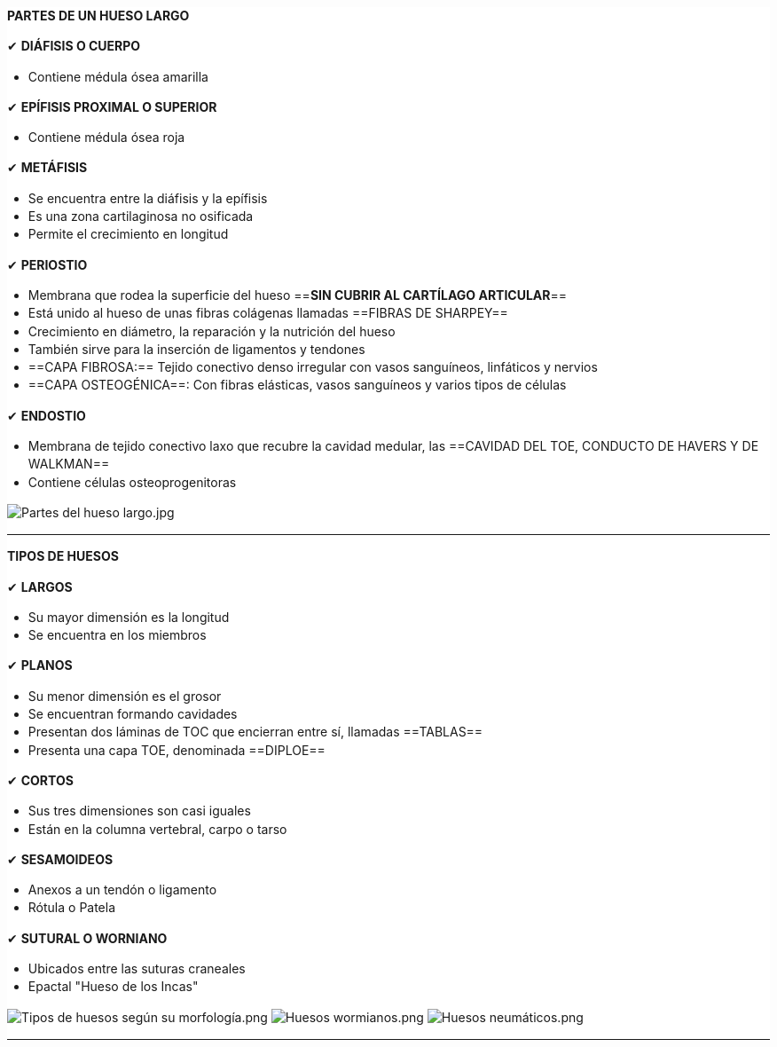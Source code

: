 **PARTES DE UN HUESO LARGO**

✔ **DIÁFISIS O CUERPO**
- Contiene médula ósea amarilla

✔ **EPÍFISIS PROXIMAL O SUPERIOR**
- Contiene médula ósea roja

✔ **METÁFISIS**
- Se encuentra entre la diáfisis y la epífisis
- Es una zona cartilaginosa no osificada
- Permite el crecimiento en longitud

✔ **PERIOSTIO**
- Membrana que rodea la superficie del hueso ==**SIN CUBRIR AL CARTÍLAGO ARTICULAR**== 
- Está unido al hueso de unas fibras colágenas llamadas ==FIBRAS DE SHARPEY==
- Crecimiento en diámetro, la reparación y la nutrición del hueso
- También sirve para la inserción de ligamentos y tendones
- ==CAPA FIBROSA:== Tejido conectivo denso irregular con vasos sanguíneos, linfáticos y nervios
- ==CAPA OSTEOGÉNICA==: Con fibras elásticas, vasos sanguíneos y varios tipos de células

✔ **ENDOSTIO**
- Membrana de tejido conectivo laxo que recubre la cavidad medular, las ==CAVIDAD DEL TOE, CONDUCTO DE HAVERS Y DE WALKMAN==
- Contiene células osteoprogenitoras

![Partes del hueso largo.jpg](/img/user/1.%20ELEMENTOS%20GR%C3%81FICOS/Partes%20del%20hueso%20largo.jpg)

---
**TIPOS DE HUESOS**

✔ **LARGOS**
- Su mayor dimensión es la longitud
- Se encuentra en los miembros

✔ **PLANOS**
- Su menor dimensión es el grosor
- Se encuentran formando cavidades
- Presentan dos láminas de TOC que encierran entre sí, llamadas ==TABLAS==
- Presenta una capa TOE, denominada ==DIPLOE==

✔ **CORTOS**
- Sus tres dimensiones son casi iguales
- Están en la columna vertebral, carpo o tarso

✔ **SESAMOIDEOS**
- Anexos a un tendón o ligamento
- Rótula o Patela

✔ **SUTURAL O WORNIANO**
- Ubicados entre las suturas craneales
- Epactal "Hueso de los Incas"

![Tipos de huesos según su morfología.png](/img/user/1.%20ELEMENTOS%20GR%C3%81FICOS/Tipos%20de%20huesos%20seg%C3%BAn%20su%20morfolog%C3%ADa.png)
![Huesos wormianos.png](/img/user/1.%20ELEMENTOS%20GR%C3%81FICOS/Huesos%20wormianos.png)
![Huesos neumáticos.png](/img/user/1.%20ELEMENTOS%20GR%C3%81FICOS/Huesos%20neum%C3%A1ticos.png)

---